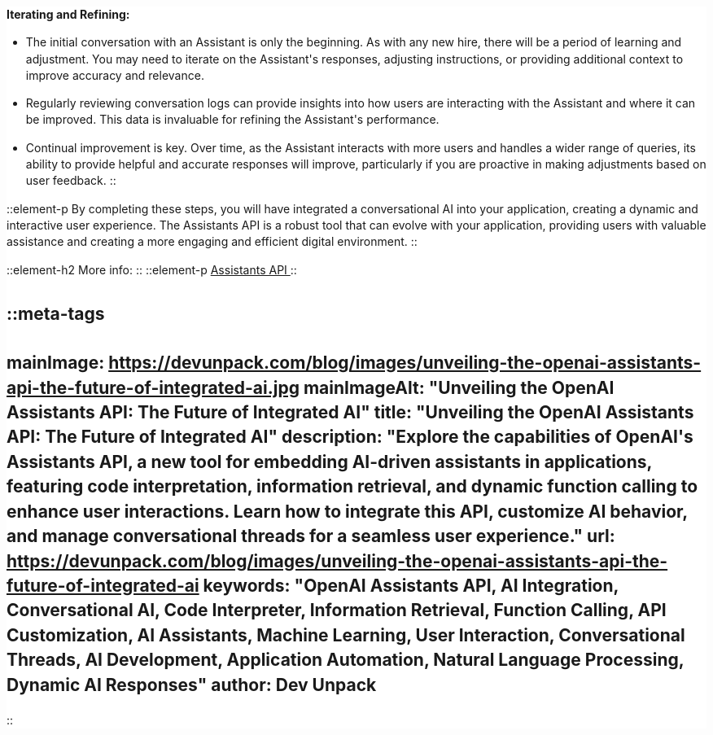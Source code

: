 
**Iterating and Refining:**

- The initial conversation with an Assistant is only the beginning. As with any new hire, there will be a period of learning and adjustment. You may need to iterate on the Assistant's responses, adjusting instructions, or providing additional context to improve accuracy and relevance.

- Regularly reviewing conversation logs can provide insights into how users are interacting with the Assistant and where it can be improved. This data is invaluable for refining the Assistant's performance.

- Continual improvement is key. Over time, as the Assistant interacts with more users and handles a wider range of queries, its ability to provide helpful and accurate responses will improve, particularly if you are proactive in making adjustments based on user feedback.
::

::element-p
By completing these steps, you will have integrated a conversational AI into your application, creating a dynamic and interactive user experience. The Assistants API is a robust tool that can evolve with your application, providing users with valuable assistance and creating a more engaging and efficient digital environment.
::

 

::element-h2
More info:
::
::element-p
[Assistants API ](https://platform.openai.com/docs/assistants/overview) 
::

::meta-tags
---
mainImage: https://devunpack.com/blog/images/unveiling-the-openai-assistants-api-the-future-of-integrated-ai.jpg
mainImageAlt: "Unveiling the OpenAI Assistants API: The Future of Integrated AI"
title: "Unveiling the OpenAI Assistants API: The Future of Integrated AI"
description: "Explore the capabilities of OpenAI's Assistants API, a new tool for embedding AI-driven assistants in applications, featuring code interpretation, information retrieval, and dynamic function calling to enhance user interactions. Learn how to integrate this API, customize AI behavior, and manage conversational threads for a seamless user experience."
url: https://devunpack.com/blog/images/unveiling-the-openai-assistants-api-the-future-of-integrated-ai
keywords: "OpenAI Assistants API, AI Integration, Conversational AI, Code Interpreter, Information Retrieval, Function Calling, API Customization, AI Assistants, Machine Learning, User Interaction, Conversational Threads, AI Development, Application Automation, Natural Language Processing, Dynamic AI Responses"
author: Dev Unpack
---
::